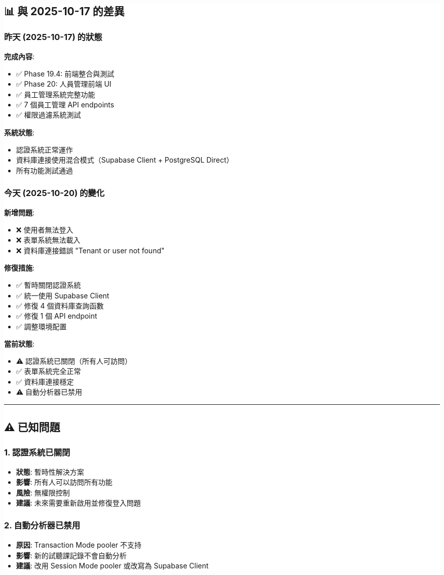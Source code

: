 
## 📊 與 2025-10-17 的差異

### 昨天 (2025-10-17) 的狀態

**完成內容**:
- ✅ Phase 19.4: 前端整合與測試
- ✅ Phase 20: 人員管理前端 UI
- ✅ 員工管理系統完整功能
- ✅ 7 個員工管理 API endpoints
- ✅ 權限過濾系統測試

**系統狀態**:
- 認證系統正常運作
- 資料庫連接使用混合模式（Supabase Client + PostgreSQL Direct）
- 所有功能測試通過

### 今天 (2025-10-20) 的變化

**新增問題**:
- ❌ 使用者無法登入
- ❌ 表單系統無法載入
- ❌ 資料庫連接錯誤 "Tenant or user not found"

**修復措施**:
- ✅ 暫時關閉認證系統
- ✅ 統一使用 Supabase Client
- ✅ 修復 4 個資料庫查詢函數
- ✅ 修復 1 個 API endpoint
- ✅ 調整環境配置

**當前狀態**:
- ⚠️ 認證系統已關閉（所有人可訪問）
- ✅ 表單系統完全正常
- ✅ 資料庫連接穩定
- ⚠️ 自動分析器已禁用

---

## ⚠️ 已知問題

### 1. 認證系統已關閉
- **狀態**: 暫時性解決方案
- **影響**: 所有人可以訪問所有功能
- **風險**: 無權限控制
- **建議**: 未來需要重新啟用並修復登入問題

### 2. 自動分析器已禁用
- **原因**: Transaction Mode pooler 不支持
- **影響**: 新的試聽課記錄不會自動分析
- **建議**: 改用 Session Mode pooler 或改寫為 Supabase Client
